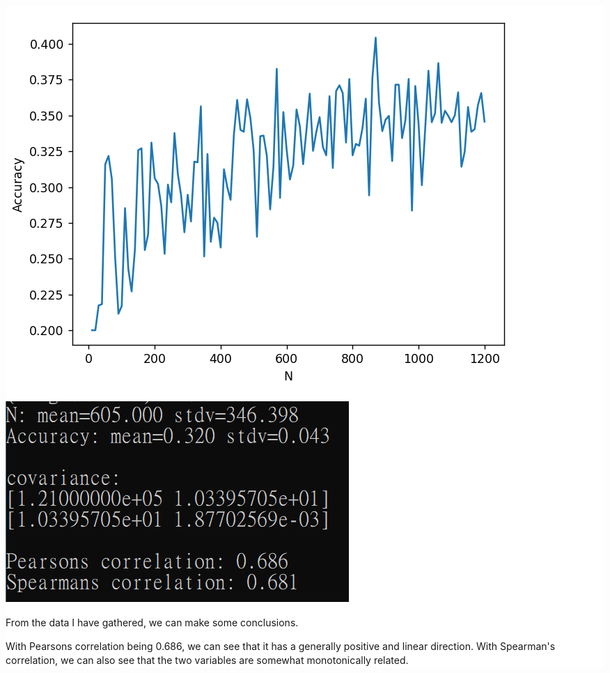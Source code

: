 ![Graph](https://github.com/Chen-yuMau/Pytorch-Simple-Image-Classifier/blob/main/Images/graph_.png)

![Graph](https://github.com/Chen-yuMau/Pytorch-Simple-Image-Classifier/blob/main/Images/dataresults.png)

From the data I have gathered, we can make some conclusions.

With Pearsons correlation being 0.686, we can see that it has a generally positive and linear direction. With Spearman's correlation, we can also see that the two variables are somewhat monotonically related.
